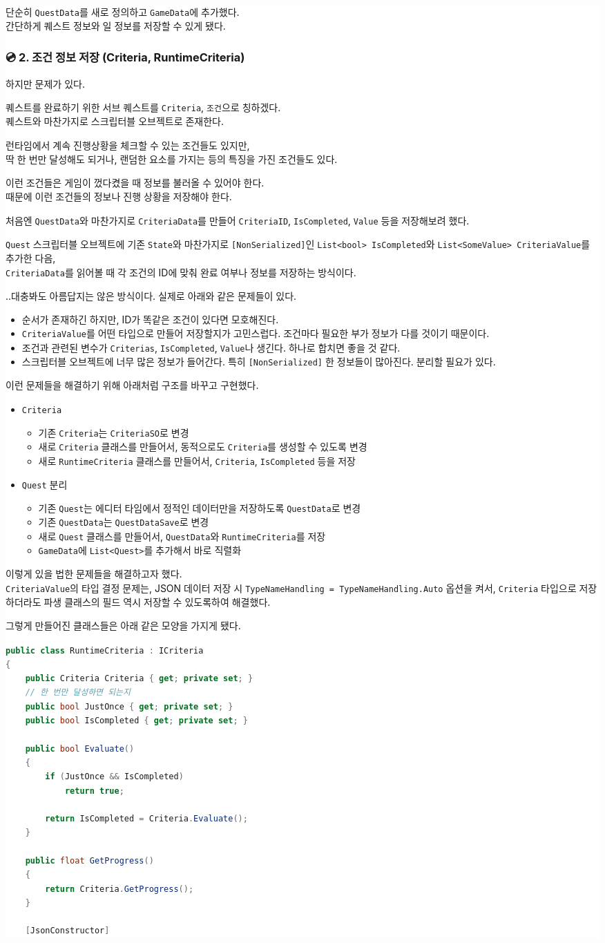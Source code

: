 단순히 `QuestData`를 새로 정의하고 `GameData`에 추가했다.  
간단하게 퀘스트 정보와 일 정보를 저장할 수 있게 됐다.  

### 💿 2. 조건 정보 저장 (Criteria, RuntimeCriteria)

하지만 문제가 있다.  

퀘스트를 완료하기 위한 서브 퀘스트를 `Criteria`, `조건`으로 칭하겠다.  
퀘스트와 마찬가지로 스크립터블 오브젝트로 존재한다.  

런타임에서 계속 진행상황을 체크할 수 있는 조건들도 있지만,  
딱 한 번만 달성해도 되거나, 랜덤한 요소를 가지는 등의 특징을 가진 조건들도 있다.  

이런 조건들은 게임이 껐다켰을 때 정보를 불러올 수 있어야 한다.  
때문에 이런 조건들의 정보나 진행 상황을 저장해야 한다.  

처음엔 `QuestData`와 마찬가지로 `CriteriaData`를 만들어 `CriteriaID`, `IsCompleted`, `Value` 등을 저장해보려 했다.  

`Quest` 스크립터블 오브젝트에 기존 `State`와 마찬가지로 `[NonSerialized]`인 `List<bool> IsCompleted`와 `List<SomeValue> CriteriaValue`를 추가한 다음,  
`CriteriaData`를 읽어볼 때 각 조건의 ID에 맞춰 완료 여부나 정보를 저장하는 방식이다.  

..대충봐도 아름답지는 않은 방식이다. 실제로 아래와 같은 문제들이 있다.  

- 순서가 존재하긴 하지만, ID가 똑같은 조건이 있다면 모호해진다.
- `CriteriaValue`를 어떤 타입으로 만들어 저장할지가 고민스럽다. 조건마다 필요한 부가 정보가 다를 것이기 때문이다.
- 조건과 관련된 변수가 `Criterias`, `IsCompleted`, `Value`나 생긴다. 하나로 합치면 좋을 것 같다.
- 스크립터블 오브젝트에 너무 많은 정보가 들어간다. 특히 `[NonSerialized]` 한 정보들이 많아진다. 분리할 필요가 있다.

이런 문제들을 해결하기 위해 아래처럼 구조를 바꾸고 구현했다.  

- `Criteria`
  - 기존 `Criteria`는 `CriteriaSO`로 변경
  - 새로 `Criteria` 클래스를 만들어서, 동적으로도 `Criteria`를 생성할 수 있도록 변경
  - 새로 `RuntimeCriteria` 클래스를 만들어서, `Criteria`, `IsCompleted` 등을 저장

- `Quest` 분리
  - 기존 `Quest`는 에디터 타임에서 정적인 데이터만을 저장하도록 `QuestData`로 변경
  - 기존 `QuestData`는 `QuestDataSave`로 변경
  - 새로 `Quest` 클래스를 만들어서, `QuestData`와 `RuntimeCriteria`를 저장
  - `GameData`에 `List<Quest>`를 추가해서 바로 직렬화

이렇게 있을 법한 문제들을 해결하고자 했다.  
`CriteriaValue`의 타입 결정 문제는, JSON 데이터 저장 시 `TypeNameHandling = TypeNameHandling.Auto` 옵션을 켜서, `Criteria` 타입으로 저장하더라도 파생 클래스의 필드 역시 저장할 수 있도록하여 해결했다.  

그렇게 만들어진 클래스들은 아래 같은 모양을 가지게 됐다.  

```cs
public class RuntimeCriteria : ICriteria
{
	public Criteria Criteria { get; private set; }
	// 한 번만 달성하면 되는지
	public bool JustOnce { get; private set; }
	public bool IsCompleted { get; private set; }

	public bool Evaluate()
	{
		if (JustOnce && IsCompleted)
			return true;

		return IsCompleted = Criteria.Evaluate();
	}

	public float GetProgress()
	{
		return Criteria.GetProgress();
	}

	[JsonConstructor]
```